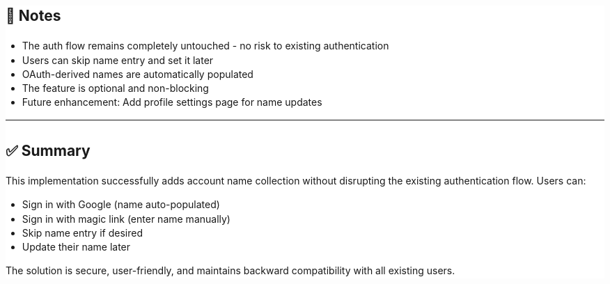 
## 📝 Notes

- The auth flow remains completely untouched - no risk to existing authentication
- Users can skip name entry and set it later
- OAuth-derived names are automatically populated
- The feature is optional and non-blocking
- Future enhancement: Add profile settings page for name updates

---

## ✅ Summary

This implementation successfully adds account name collection without disrupting the existing authentication flow. Users can:
- Sign in with Google (name auto-populated)
- Sign in with magic link (enter name manually)
- Skip name entry if desired
- Update their name later

The solution is secure, user-friendly, and maintains backward compatibility with all existing users.
